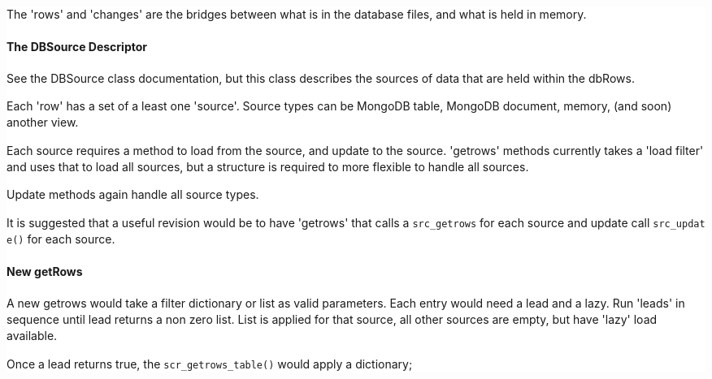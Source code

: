 The 'rows' and 'changes' are the bridges between what is in the database
files, and what is held in memory.

#### The DBSource Descriptor

See the DBSource class documentation, but this class describes the
sources of data that are held within the dbRows.

Each 'row' has a set of a least one 'source'. Source types can be
MongoDB table, MongoDB document, memory, (and soon) another view.

Each source requires a method to load from the source, and update to the
source. 'getrows' methods currently takes a 'load filter' and uses that
to load all sources, but a structure is required to more flexible to
handle all sources.

Update methods again handle all source types.

It is suggested that a useful revision would be to have 'getrows' that
calls a `src_getrows` for each source and
update call `src_update()` for each
source.

#### New getRows

A new getrows would take a filter dictionary or list as valid
parameters. Each entry would need a lead and a lazy. Run 'leads' in
sequence until lead returns a non zero list. List is applied for that
source, all other sources are empty, but have 'lazy' load available.

Once a lead returns true, the
`scr_getrows_table()` would apply a
dictionary;
